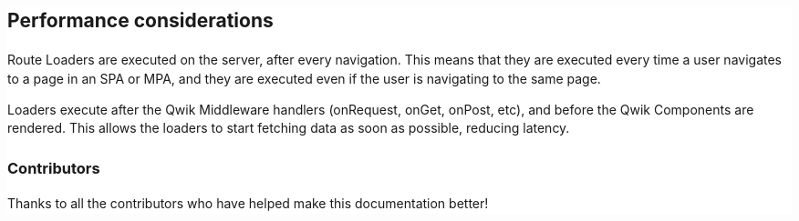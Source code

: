 ## Performance considerations

Route Loaders are executed on the server, after every navigation. This means that they are executed every time a user navigates to a page in an SPA or MPA, and they are executed even if the user is navigating to the same page.

Loaders execute after the Qwik Middleware handlers (onRequest, onGet, onPost, etc), and before the Qwik Components are rendered. This allows the loaders to start fetching data as soon as possible, reducing latency.

### Contributors

Thanks to all the contributors who have helped make this documentation better!
